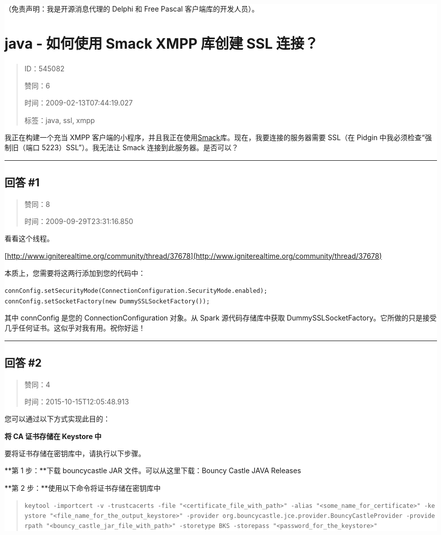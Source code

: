 （免责声明：我是开源消息代理的 Delphi 和 Free Pascal 客户端库的开发人员）。

# java - 如何使用 Smack XMPP 库创建 SSL 连接？

> ID：545082
> 
> 赞同：6
> 
> 时间：2009-02-13T07:44:19.027
> 
> 标签：java, ssl, xmpp

我正在构建一个充当 XMPP 客户端的小程序，并且我正在使用[Smack](http://www.igniterealtime.org/projects/smack/index.jsp)库。现在，我要连接的服务器需要 SSL（在 Pidgin 中我必须检查“强制旧（端口 5223）SSL”）。我无法让 Smack 连接到此服务器。是否可以？

* * *

## 回答 #1

> 赞同：8
> 
> 时间：2009-09-29T23:31:16.850

看看这个线程。

[http://www.igniterealtime.org/community/thread/37678](http://www.igniterealtime.org/community/thread/37678)

本质上，您需要将这两行添加到您的代码中：

```
connConfig.setSecurityMode(ConnectionConfiguration.SecurityMode.enabled);
connConfig.setSocketFactory(new DummySSLSocketFactory()); 
```

其中 connConfig 是您的 ConnectionConfiguration 对象。从 Spark 源代码存储库中获取 DummySSLSocketFactory。它所做的只是接受几乎任何证书。这似乎对我有用。祝你好运！

* * *

## 回答 #2

> 赞同：4
> 
> 时间：2015-10-15T12:05:48.913

您可以通过以下方式实现此目的：

**将 CA 证书存储在 Keystore 中**

要将证书存储在密钥库中，请执行以下步骤。

**第 1 步：**下载 bouncycastle JAR 文件。可以从这里下载：Bouncy Castle JAVA Releases

**第 2 步：**使用以下命令将证书存储在密钥库中

> ```
> keytool -importcert -v -trustcacerts -file "<certificate_file_with_path>" -alias "<some_name_for_certificate>" -keystore "<file_name_for_the_output_keystore>" -provider org.bouncycastle.jce.provider.BouncyCastleProvider -providerpath "<bouncy_castle_jar_file_with_path>" -storetype BKS -storepass "<password_for_the_keystore>" 
> ```
